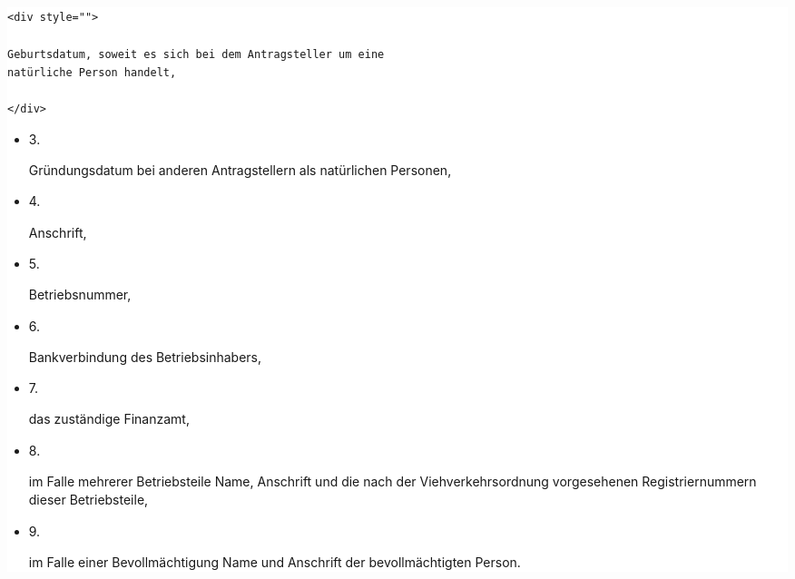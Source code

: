     <div style="">
    
    Geburtsdatum, soweit es sich bei dem Antragsteller um eine
    natürliche Person handelt,
    
    </div>

  - 3\.
    
    <div style="">
    
    Gründungsdatum bei anderen Antragstellern als natürlichen Personen,
    
    </div>

  - 4\.
    
    <div style="">
    
    Anschrift,
    
    </div>

  - 5\.
    
    <div style="">
    
    Betriebsnummer,
    
    </div>

  - 6\.
    
    <div style="">
    
    Bankverbindung des Betriebsinhabers,
    
    </div>

  - 7\.
    
    <div style="">
    
    das zuständige Finanzamt,
    
    </div>

  - 8\.
    
    <div style="">
    
    im Falle mehrerer Betriebsteile Name, Anschrift und die nach der
    Viehverkehrsordnung vorgesehenen Registriernummern dieser
    Betriebsteile,
    
    </div>

  - 9\.
    
    <div style="">
    
    im Falle einer Bevollmächtigung Name und Anschrift der
    bevollmächtigten Person.
    
    </div>
